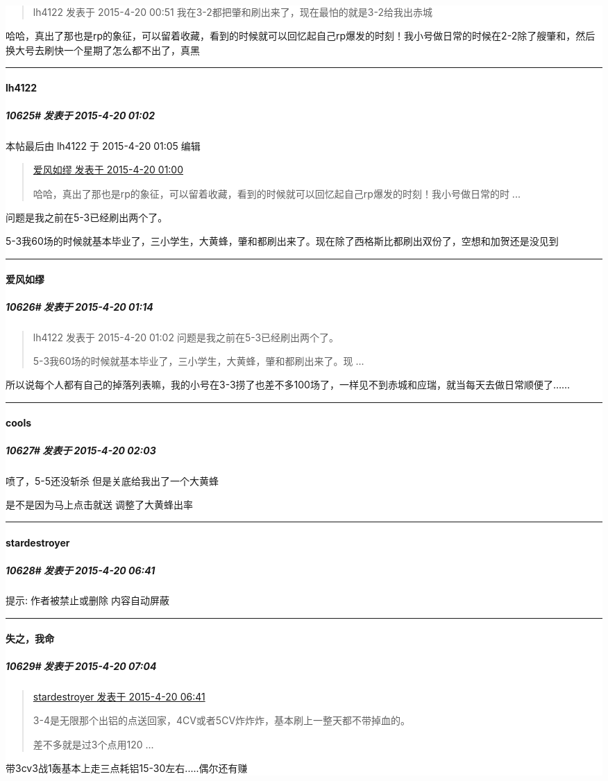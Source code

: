 <blockquote>lh4122 发表于 2015-4-20 00:51
我在3-2都把肇和刷出来了，现在最怕的就是3-2给我出赤城</blockquote>
哈哈，真出了那也是rp的象征，可以留着收藏，看到的时候就可以回忆起自己rp爆发的时刻！我小号做日常的时候在2-2除了艘肇和，然后换大号去刷快一个星期了怎么都不出了，真黑

*****

####  lh4122  
##### 10625#       发表于 2015-4-20 01:02

 本帖最后由 lh4122 于 2015-4-20 01:05 编辑 
<blockquote><a href="httphttps://bbs.saraba1st.com/2b/forum.php?mod=redirect&amp;goto=findpost&amp;pid=28716886&amp;ptid=1065797" target="_blank">爱风如缪 发表于 2015-4-20 01:00</a>

哈哈，真出了那也是rp的象征，可以留着收藏，看到的时候就可以回忆起自己rp爆发的时刻！我小号做日常的时 ...</blockquote>
问题是我之前在5-3已经刷出两个了。

5-3我60场的时候就基本毕业了，三小学生，大黄蜂，肇和都刷出来了。现在除了西格斯比都刷出双份了，空想和加贺还是没见到

*****

####  爱风如缪  
##### 10626#       发表于 2015-4-20 01:14

<blockquote>lh4122 发表于 2015-4-20 01:02
问题是我之前在5-3已经刷出两个了。

5-3我60场的时候就基本毕业了，三小学生，大黄蜂，肇和都刷出来了。现 ...</blockquote>
所以说每个人都有自己的掉落列表嘛，我的小号在3-3捞了也差不多100场了，一样见不到赤城和应瑞，就当每天去做日常顺便了……

*****

####  cools  
##### 10627#       发表于 2015-4-20 02:03

喷了，5-5还没斩杀 但是关底给我出了一个大黄蜂

是不是因为马上点击就送 调整了大黄蜂出率

*****

####  stardestroyer  
##### 10628#       发表于 2015-4-20 06:41

提示: 作者被禁止或删除 内容自动屏蔽

*****

####  失之，我命  
##### 10629#       发表于 2015-4-20 07:04

<blockquote><a href="httphttps://bbs.saraba1st.com/2b/forum.php?mod=redirect&amp;goto=findpost&amp;pid=28717440&amp;ptid=1065797" target="_blank">stardestroyer 发表于 2015-4-20 06:41</a>

3-4是无限那个出铝的点送回家，4CV或者5CV炸炸炸，基本刷上一整天都不带掉血的。

差不多就是过3个点用120 ...</blockquote>
带3cv3战1轰基本上走三点耗铝15-30左右.....偶尔还有赚

